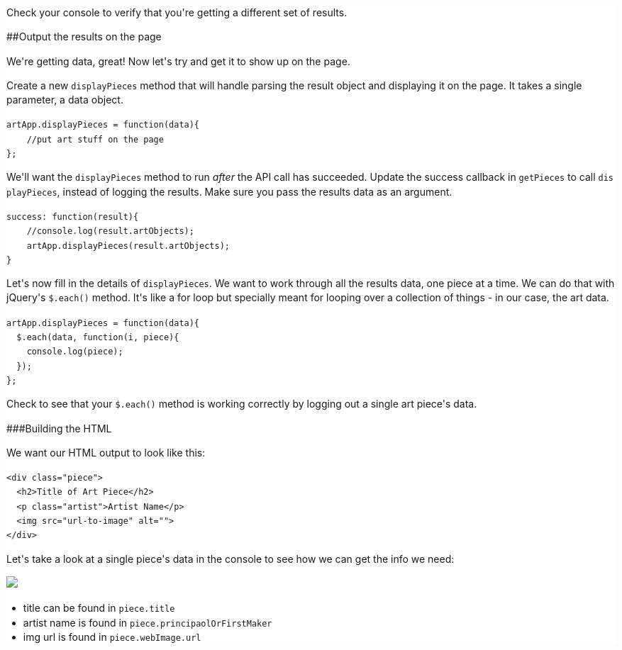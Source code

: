 Check your console to verify that you're getting a different set of results.

##Output the results on the page

We're getting data, great! Now let's try and get it to show up on the page.

Create a new `displayPieces` method that will handle parsing the result object and displaying it on the page. It takes a single parameter, a data object.

```
artApp.displayPieces = function(data){
    //put art stuff on the page
};
```

We'll want the `displayPieces` method to run *after* the API call has succeeded. Update the success callback in `getPieces` to call `displayPieces`, instead of logging the results. Make sure you pass the results data as an argument.

```
success: function(result){
    //console.log(result.artObjects);
    artApp.displayPieces(result.artObjects);
}
```

Let's now fill in the details of `displayPieces`. We want to work through all the results data, one piece at a time.  We can do that with jQuery's `$.each()` method. It's like a for loop but specially meant for looping over a collection of things - in our case, the art data.  

```
artApp.displayPieces = function(data){
  $.each(data, function(i, piece){
    console.log(piece);
  });
};
```

Check to see that your `$.each()` method is working correctly by logging out a single art piece's data.

###Building the HTML

We want our HTML output to look like this:

```
<div class="piece">
  <h2>Title of Art Piece</h2>
  <p class="artist">Artist Name</p>
  <img src="url-to-image" alt="">
</div>
```

Let's take a look at a single piece's data in the console to see how we can get the info we need: 

![](https://i.cloudup.com/92tuZgBhos.png)

* title can be found in `piece.title`
* artist name is found in `piece.principaolOrFirstMaker`
* img url is found in `piece.webImage.url`
